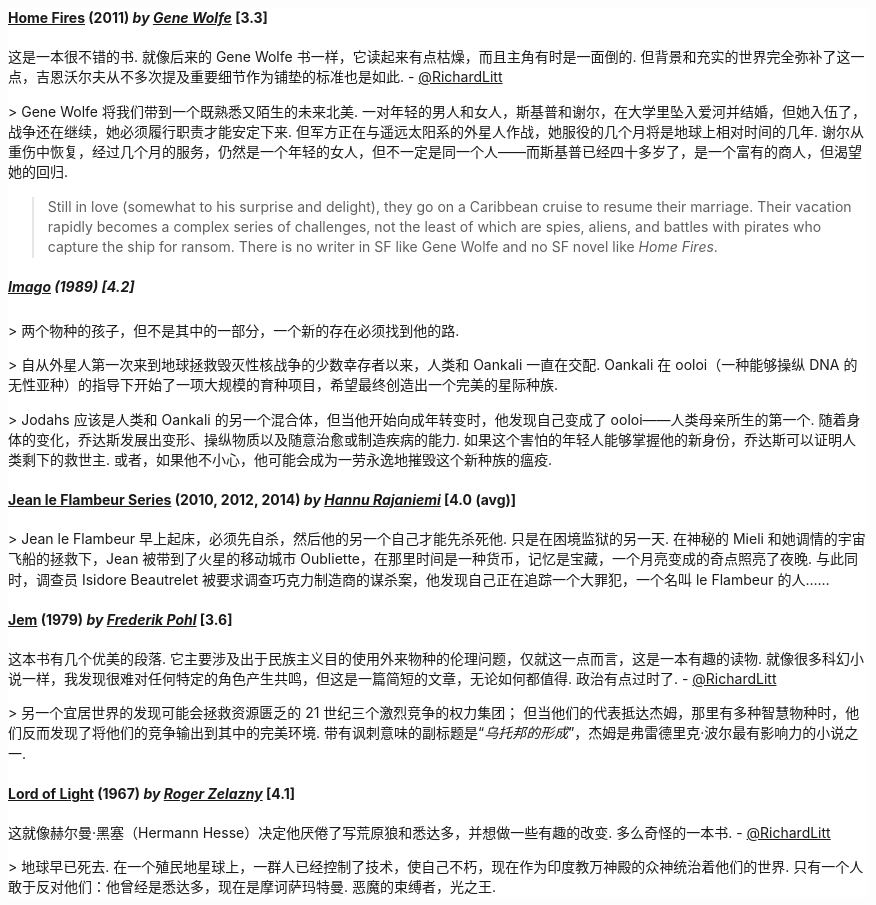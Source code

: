 #### [Home Fires](https://www.goodreads.com/book/show/8694515-home-fires) (2011) _by [Gene Wolfe](https://en.wikipedia.org/wiki/Gene_Wolfe)_ [3.3]

这是一本很不错的书. 就像后来的 Gene Wolfe 书一样，它读起来有点枯燥，而且主角有时是一面倒的. 但背景和充实的世界完全弥补了这一点，吉恩沃尔夫从不多次提及重要细节作为铺垫的标准也是如此.  - [@RichardLitt](https://github.com/RichardLitt)

 &gt; Gene Wolfe 将我们带到一个既熟悉又陌生的未来北美. 一对年轻的男人和女人，斯基普和谢尔，在大学里坠入爱河并结婚，但她入伍了，战争还在继续，她必须履行职责才能安定下来. 但军方正在与遥远太阳系的外星人作战，她服役的几个月将是地球上相对时间的几年. 谢尔从重伤中恢复，经过几个月的服务，仍然是一个年轻的女人，但不一定是同一个人——而斯基普已经四十多岁了，是一个富有的商人，但渴望她的回归.
>
> Still in love (somewhat to his surprise and delight), they go on a Caribbean cruise to resume their marriage. Their vacation rapidly becomes a complex series of challenges, not the least of which are spies, aliens, and battles with pirates who capture the ship for ransom. There is no writer in SF like Gene Wolfe and no SF novel like _Home Fires_.

##### [Imago](https://www.goodreads.com/book/show/17609348-imago) (1989) [4.2]

&gt; 两个物种的孩子，但不是其中的一部分，一个新的存在必须找到他的路.
>
 &gt; 自从外星人第一次来到地球拯救毁灭性核战争的少数幸存者以来，人类和 Oankali 一直在交配.  Oankali 在 ooloi（一种能够操纵 DNA 的无性亚种）的指导下开始了一项大规模的育种项目，希望最终创造出一个完美的星际种族.
>
 &gt; Jodahs 应该是人类和 Oankali 的另一个混合体，但当他开始向成年转变时，他发现自己变成了 ooloi——人类母亲所生的第一个. 随着身体的变化，乔达斯发展出变形、操纵物质以及随意治愈或制造疾病的能力. 如果这个害怕的年轻人能够掌握他的新身份，乔达斯可以证明人类剩下的救世主. 或者，如果他不小心，他可能会成为一劳永逸地摧毁这个新种族的瘟疫.

#### [Jean le Flambeur Series](https://www.goodreads.com/series/57134-jean-le-flambeur) (2010, 2012, 2014) _by [Hannu Rajaniemi](https://en.wikipedia.org/wiki/Hannu_Rajaniemi)_ [4.0 (avg)]

 &gt; Jean le Flambeur 早上起床，必须先自杀，然后他的另一个自己才能先杀死他. 只是在困境监狱的另一天. 在神秘的 Mieli 和她调情的宇宙飞船的拯救下，Jean 被带到了火星的移动城市 Oubliette，在那里时间是一种货币，记忆是宝藏，一个月亮变成的奇点照亮了夜晚. 与此同时，调查员 Isidore Beautrelet 被要求调查巧克力制造商的谋杀案，他发现自己正在追踪一个大罪犯，一个名叫 le Flambeur 的人……

#### [Jem](https://www.goodreads.com/book/show/591572.Jem) (1979) _by [Frederik Pohl](https://en.wikipedia.org/wiki/Frederik_Pohl)_ [3.6]

这本书有几个优美的段落. 它主要涉及出于民族主义目的使用外来物种的伦理问题，仅就这一点而言，这是一本有趣的读物. 就像很多科幻小说一样，我发现很难对任何特定的角色产生共鸣，但这是一篇简短的文章，无论如何都值得. 政治有点过时了.  - [@RichardLitt](https://github.com/RichardLitt)

 &gt; 另一个宜居世界的发现可能会拯救资源匮乏的 21 世纪三个激烈竞争的权力集团； 但当他们的代表抵达杰姆，那里有多种智慧物种时，他们反而发现了将他们的竞争输出到其中的完美环境. 带有讽刺意味的副标题是“_乌托邦的形成_”，杰姆是弗雷德里克·波尔最有影响力的小说之一.

#### [Lord of Light](https://www.goodreads.com/book/show/13821.Lord_of_Light) (1967) _by [Roger Zelazny](https://en.wikipedia.org/wiki/Roger_Zelazny)_ [4.1]

这就像赫尔曼·黑塞（Hermann Hesse）决定他厌倦了写荒原狼和悉达多，并想做一些有趣的改变. 多么奇怪的一本书.  - [@RichardLitt](https://github.com/RichardLitt)

 &gt; 地球早已死去. 在一个殖民地星球上，一群人已经控制了技术，使自己不朽，现在作为印度教万神殿的众神统治着他们的世界. 只有一个人敢于反对他们：他曾经是悉达多，现在是摩诃萨玛特曼. 恶魔的束缚者，光之王.
